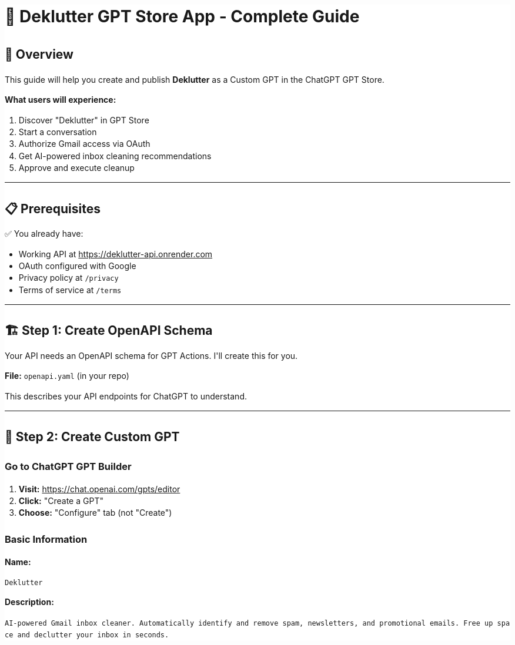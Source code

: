 # 📱 Deklutter GPT Store App - Complete Guide

## 🎯 Overview

This guide will help you create and publish **Deklutter** as a Custom GPT in the ChatGPT GPT Store.

**What users will experience:**
1. Discover "Deklutter" in GPT Store
2. Start a conversation
3. Authorize Gmail access via OAuth
4. Get AI-powered inbox cleaning recommendations
5. Approve and execute cleanup

---

## 📋 Prerequisites

✅ You already have:
- Working API at https://deklutter-api.onrender.com
- OAuth configured with Google
- Privacy policy at `/privacy`
- Terms of service at `/terms`

---

## 🏗️ Step 1: Create OpenAPI Schema

Your API needs an OpenAPI schema for GPT Actions. I'll create this for you.

**File:** `openapi.yaml` (in your repo)

This describes your API endpoints for ChatGPT to understand.

---

## 🎨 Step 2: Create Custom GPT

### Go to ChatGPT GPT Builder

1. **Visit:** https://chat.openai.com/gpts/editor
2. **Click:** "Create a GPT"
3. **Choose:** "Configure" tab (not "Create")

### Basic Information

**Name:**
```
Deklutter
```

**Description:**
```
AI-powered Gmail inbox cleaner. Automatically identify and remove spam, newsletters, and promotional emails. Free up space and declutter your inbox in seconds.
```
